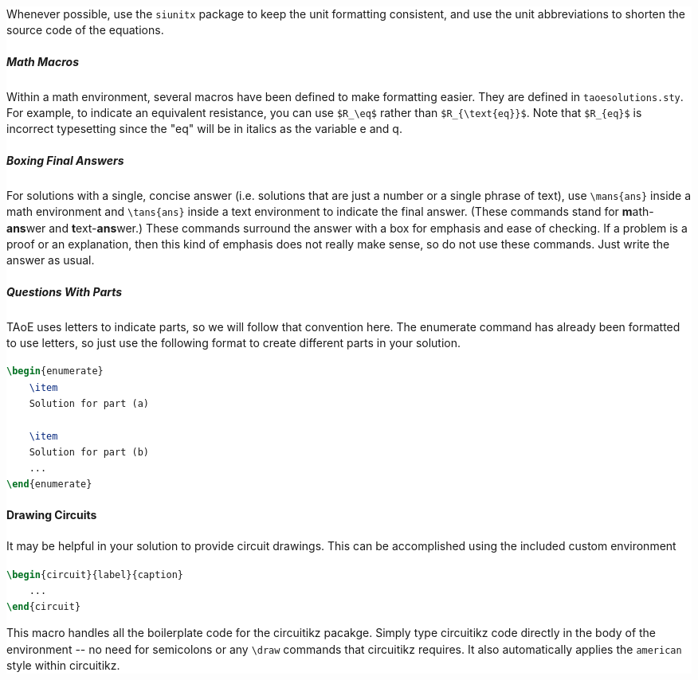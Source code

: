 Whenever possible, use the `siunitx` package to keep the unit formatting consistent, and use the unit abbreviations to shorten the source code of the equations.

##### Math Macros

Within a math environment, several macros have been defined to make formatting easier.
They are defined in `taoesolutions.sty`.
For example, to indicate an equivalent resistance, you can use `$R_\eq$` rather than `$R_{\text{eq}}$`.
Note that `$R_{eq}$` is incorrect typesetting since the "eq" will be in italics as the variable e and q.

##### Boxing Final Answers

For solutions with a single, concise answer (i.e. solutions that are just a number or a single phrase of text), use `\mans{ans}` inside a math environment and `\tans{ans}` inside a text environment to indicate the final answer.
(These commands stand for **m**ath-**ans**wer and **t**ext-**ans**wer.)
These commands surround the answer with a box for emphasis and ease of checking.
If a problem is a proof or an explanation, then this kind of emphasis does not really make sense, so do not use these commands.
Just write the answer as usual.

##### Questions With Parts

TAoE uses letters to indicate parts, so we will follow that convention here.
The enumerate command has already been formatted to use letters, so just use the following format to create different parts in your solution.

```latex
\begin{enumerate}
    \item
    Solution for part (a)
    
    \item
    Solution for part (b)
    ...
\end{enumerate}
```

#### Drawing Circuits

It may be helpful in your solution to provide circuit drawings.
This can be accomplished using the included custom environment

```latex
\begin{circuit}{label}{caption} 
    ...
\end{circuit}
```

This macro handles all the boilerplate code for the circuitikz pacakge.
Simply type circuitikz code directly in the body of the environment -- no need for semicolons or any `\draw` commands that circuitikz requires.
It also automatically applies the `american` style within circuitikz.
